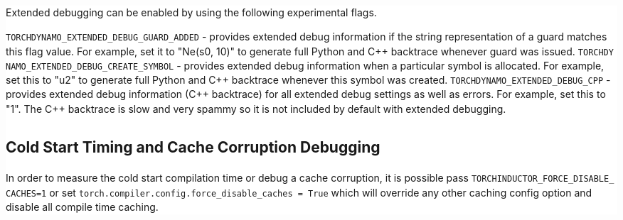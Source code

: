 Extended debugging can be enabled by using the following experimental flags.

`TORCHDYNAMO_EXTENDED_DEBUG_GUARD_ADDED` - provides extended debug information if the
string representation of a guard matches this flag value. For example, set it to
"Ne(s0, 10)" to generate full Python and C++ backtrace whenever guard was issued.
`TORCHDYNAMO_EXTENDED_DEBUG_CREATE_SYMBOL` - provides extended debug information when
a particular symbol is allocated. For example, set this to "u2" to generate full Python
and C++ backtrace whenever this symbol was created.
`TORCHDYNAMO_EXTENDED_DEBUG_CPP` - provides extended debug information (C++ backtrace)
for all extended debug settings as well as errors. For example, set this to "1". The C++
backtrace is slow and very spammy so it is not included by default with extended debugging.

## Cold Start Timing and Cache Corruption Debugging

In order to measure the cold start compilation time or debug a cache corruption,
it is possible pass `TORCHINDUCTOR_FORCE_DISABLE_CACHES=1` or set
`torch.compiler.config.force_disable_caches = True` which will override any
other caching config option and disable all compile time caching.

